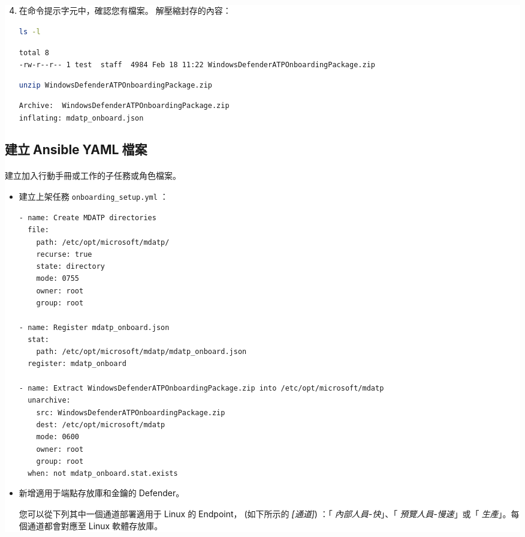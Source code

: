 4. 在命令提示字元中，確認您有檔案。 解壓縮封存的內容：

    ```bash
    ls -l
    ```
    ```Output
    total 8
    -rw-r--r-- 1 test  staff  4984 Feb 18 11:22 WindowsDefenderATPOnboardingPackage.zip
    ```
    ```bash
    unzip WindowsDefenderATPOnboardingPackage.zip
    ```
    ```Output
    Archive:  WindowsDefenderATPOnboardingPackage.zip
    inflating: mdatp_onboard.json
    ```

## <a name="create-ansible-yaml-files"></a>建立 Ansible YAML 檔案

建立加入行動手冊或工作的子任務或角色檔案。

- 建立上架任務 `onboarding_setup.yml` ：

    ```bash
    - name: Create MDATP directories
      file:
        path: /etc/opt/microsoft/mdatp/
        recurse: true
        state: directory
        mode: 0755
        owner: root
        group: root

    - name: Register mdatp_onboard.json
      stat:
        path: /etc/opt/microsoft/mdatp/mdatp_onboard.json
      register: mdatp_onboard

    - name: Extract WindowsDefenderATPOnboardingPackage.zip into /etc/opt/microsoft/mdatp
      unarchive:
        src: WindowsDefenderATPOnboardingPackage.zip
        dest: /etc/opt/microsoft/mdatp
        mode: 0600
        owner: root
        group: root
      when: not mdatp_onboard.stat.exists
    ```

- 新增適用于端點存放庫和金鑰的 Defender。

    您可以從下列其中一個通道部署適用于 Linux 的 Endpoint， (如下所示的 *[通道]*) ：「 *內部人員-快*」、「 *預覽人員-慢速*」或「 *生產*」。每個通道都會對應至 Linux 軟體存放庫。

